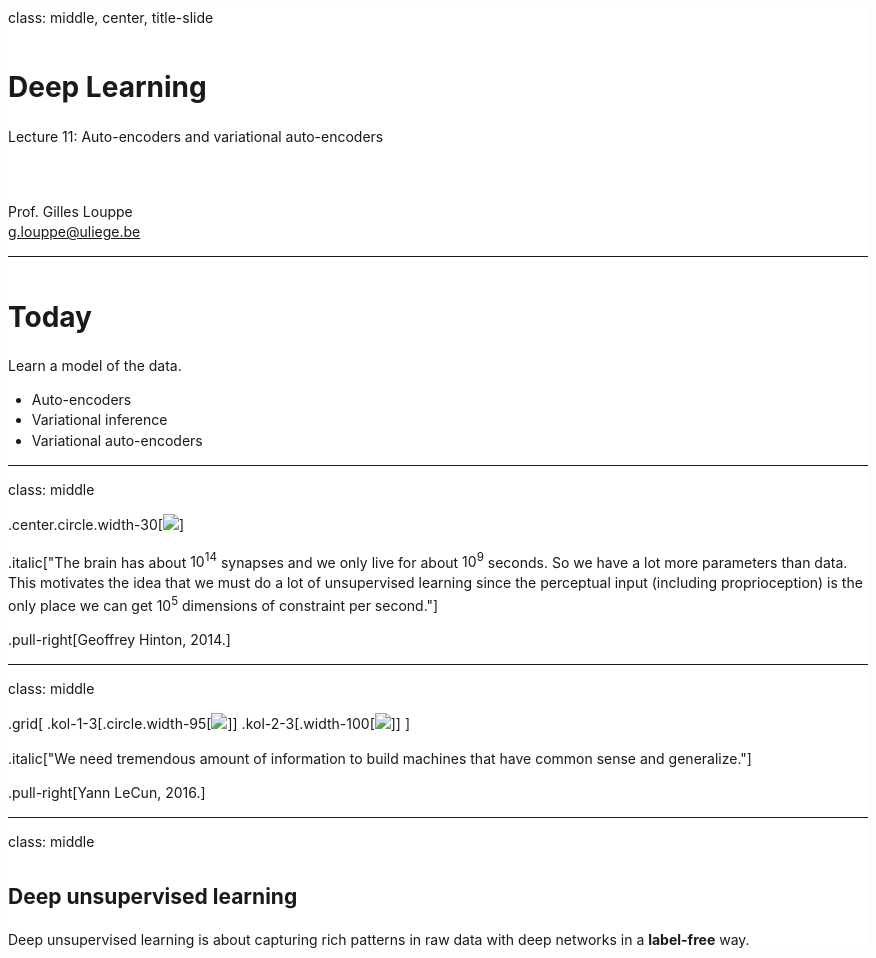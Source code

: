 class: middle, center, title-slide

# Deep Learning

Lecture 11: Auto-encoders and variational auto-encoders

<br><br>
Prof. Gilles Louppe<br>
[g.louppe@uliege.be](mailto:g.louppe@uliege.be)

---

# Today

Learn a model of the data.

- Auto-encoders
- Variational inference
- Variational auto-encoders

---

class: middle

.center.circle.width-30[![](figures/lec11/hinton.jpg)]

.italic["The brain has about $10^{14}$ synapses and we only live for about $10^9$
seconds. So we have a lot more parameters than data. This
motivates the idea that we must do a lot of unsupervised learning
since the perceptual input (including proprioception) is the only
place we can get $10^5$ dimensions of constraint per second."]

.pull-right[Geoffrey Hinton, 2014.]

---

class: middle

.grid[
.kol-1-3[.circle.width-95[![](figures/lec11/lecun.jpg)]]
.kol-2-3[.width-100[![](figures/lec11/cake.png)]]
]

.italic["We need tremendous amount of information to build machines that have common sense and generalize."]

.pull-right[Yann LeCun, 2016.]

---

class: middle

## Deep unsupervised learning

Deep unsupervised learning is about capturing rich patterns in raw data with deep networks in a **label-free** way.
